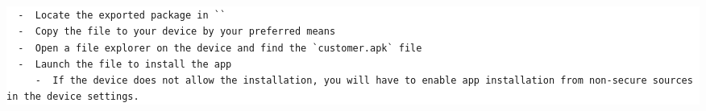       -  Locate the exported package in ``
      -  Copy the file to your device by your preferred means
      -  Open a file explorer on the device and find the `customer.apk` file
      -  Launch the file to install the app
         -  If the device does not allow the installation, you will have to enable app installation from non-secure sources in the device settings.
